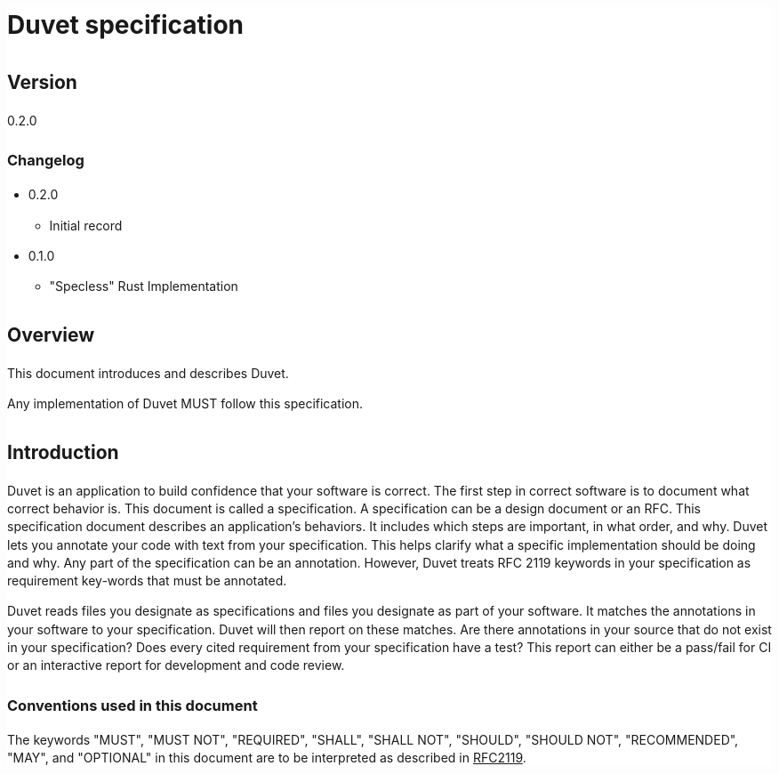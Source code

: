 [//]: # "Copyright Amazon.com Inc. or its affiliates. All Rights Reserved."
[//]: # "SPDX-License-Identifier: CC-BY-SA-4.0"

# Duvet specification

## Version

0.2.0

### Changelog

- 0.2.0

  - Initial record

- 0.1.0

  - "Specless" Rust Implementation

## Overview

This document introduces and describes Duvet.

Any implementation of Duvet MUST follow this specification.

## Introduction

Duvet is an application to build confidence that your software is correct.
The first step in correct software is to document what correct behavior is.
This document is called a specification.
A specification can be a design document or an RFC.
This specification document describes an application’s behaviors.
It includes which steps are important, in what order, and why.
Duvet lets you annotate your code with text from your specification.
This helps clarify what a specific implementation should be doing and why.
Any part of the specification can be an annotation.
However, Duvet treats RFC 2119 keywords in your specification as requirement key-words that must be annotated.

Duvet reads files you designate as specifications and files you designate as part of your software.
It matches the annotations in your software to your specification. Duvet will then report on these matches.
Are there annotations in your source that do not exist in your specification?
Does every cited requirement from your specification have a test?
This report can either be a pass/fail for CI or an interactive report for development and code review.

### Conventions used in this document

The keywords
"MUST", "MUST NOT", "REQUIRED", "SHALL", "SHALL NOT", "SHOULD", "SHOULD NOT", "RECOMMENDED", "MAY", and "OPTIONAL"
in this document are to be interpreted as described in [RFC2119](https://tools.ietf.org/html/rfc2119).


[//]: # "TODO: Should `Duvet Error` trigger a warning/exception?"
[//]: # "TODO: Should `Duvet Error` cause a Fail?"
[//]: # "TODO: Define all of behaviors input and output in one place"
[//]: # "TODO: Describe how Duvet should handle exceptions"
[//]: # "TODO: Flesh this out"
